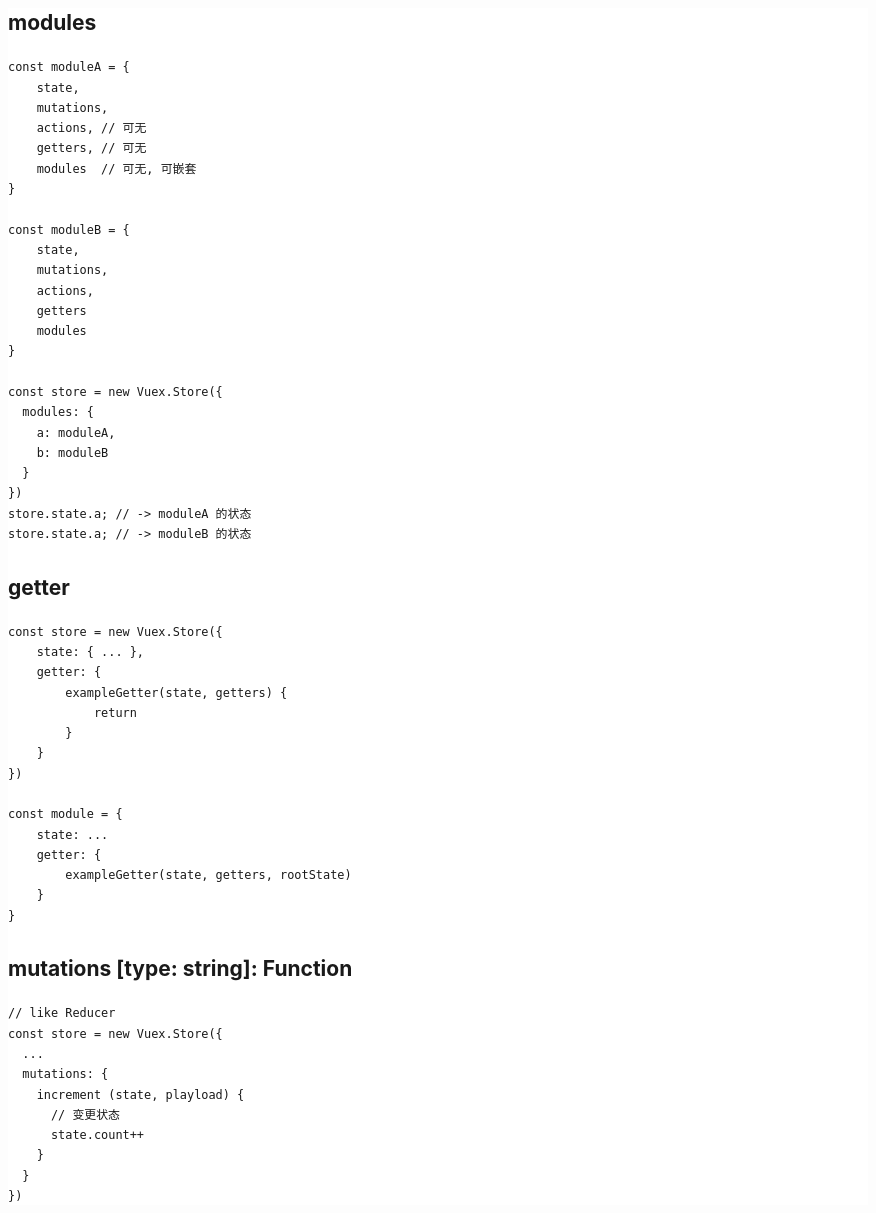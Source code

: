 ## modules

	const moduleA = {
		state,
		mutations,
		actions, // 可无
		getters, // 可无
		modules  // 可无, 可嵌套
	}
	
	const moduleB = {
		state,
		mutations,
		actions,
		getters
		modules
	}
	
	const store = new Vuex.Store({
	  modules: {
	    a: moduleA,
	    b: moduleB
	  }
	})
	store.state.a; // -> moduleA 的状态
	store.state.a; // -> moduleB 的状态

## getter

	const store = new Vuex.Store({
		state: { ... },
		getter: {
			exampleGetter(state, getters) {
				return 
			}
		}
	})
	
	const module = {
		state: ...
		getter: {
			exampleGetter(state, getters, rootState)
		}
	}

## mutations [type: string]: Function

	// like Reducer
	const store = new Vuex.Store({
	  ...
	  mutations: {
	    increment (state, playload) {
	      // 变更状态
	      state.count++
	    }
	  }
	})
	